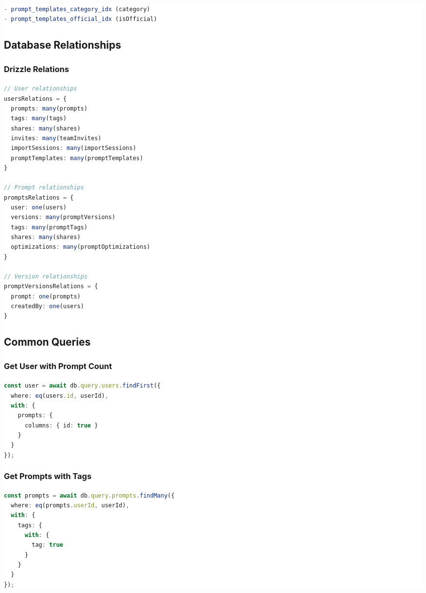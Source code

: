 ```typescript
- prompt_templates_category_idx (category)
- prompt_templates_official_idx (isOfficial)
```

## Database Relationships

### Drizzle Relations

```typescript
// User relationships
usersRelations = {
  prompts: many(prompts)
  tags: many(tags)
  shares: many(shares)
  invites: many(teamInvites)
  importSessions: many(importSessions)
  promptTemplates: many(promptTemplates)
}

// Prompt relationships
promptsRelations = {
  user: one(users)
  versions: many(promptVersions)
  tags: many(promptTags)
  shares: many(shares)
  optimizations: many(promptOptimizations)
}

// Version relationships
promptVersionsRelations = {
  prompt: one(prompts)
  createdBy: one(users)
}
```

## Common Queries

### Get User with Prompt Count
```typescript
const user = await db.query.users.findFirst({
  where: eq(users.id, userId),
  with: {
    prompts: {
      columns: { id: true }
    }
  }
});
```

### Get Prompts with Tags
```typescript
const prompts = await db.query.prompts.findMany({
  where: eq(prompts.userId, userId),
  with: {
    tags: {
      with: {
        tag: true
      }
    }
  }
});
```
